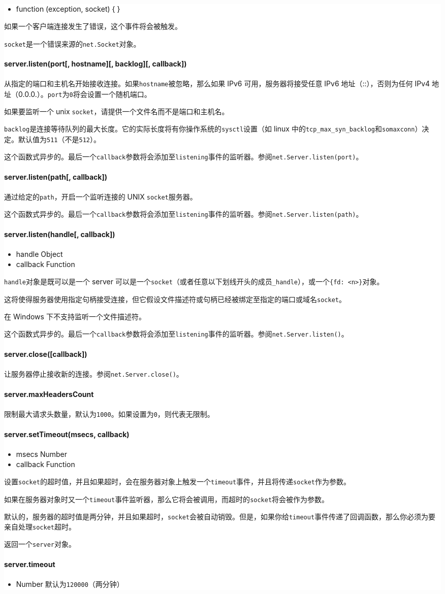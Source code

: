 *   function (exception, socket) { }

如果一个客户端连接发生了错误，这个事件将会被触发。

`socket`是一个错误来源的`net.Socket`对象。

#### server.listen(port[, hostname][, backlog][, callback])

从指定的端口和主机名开始接收连接。如果`hostname`被忽略，那么如果 IPv6 可用，服务器将接受任意 IPv6 地址（::），否则为任何 IPv4 地址（0.0.0.）。`port`为`0`将会设置一个随机端口。

如果要监听一个 unix `socket`，请提供一个文件名而不是端口和主机名。

`backlog`是连接等待队列的最大长度。它的实际长度将有你操作系统的`sysctl`设置（如 linux 中的`tcp_max_syn_backlog`和`somaxconn`）决定。默认值为`511`（不是`512`）。

这个函数式异步的。最后一个`callback`参数将会添加至`listening`事件的监听器。参阅`net.Server.listen(port)`。

#### server.listen(path[, callback])

通过给定的`path`，开启一个监听连接的 UNIX `socket`服务器。

这个函数式异步的。最后一个`callback`参数将会添加至`listening`事件的监听器。参阅`net.Server.listen(path)`。

#### server.listen(handle[, callback])

*   handle Object
*   callback Function

`handle`对象是既可以是一个 server 可以是一个`socket`（或者任意以下划线开头的成员`_handle`），或一个`{fd: <n>}`对象。

这将使得服务器使用指定句柄接受连接，但它假设文件描述符或句柄已经被绑定至指定的端口或域名`socket`。

在 Windows 下不支持监听一个文件描述符。

这个函数式异步的。最后一个`callback`参数将会添加至`listening`事件的监听器。参阅`net.Server.listen()`。

#### server.close([callback])

让服务器停止接收新的连接。参阅`net.Server.close()`。

#### server.maxHeadersCount

限制最大请求头数量，默认为`1000`。如果设置为`0`，则代表无限制。

#### server.setTimeout(msecs, callback)

*   msecs Number
*   callback Function

设置`socket`的超时值，并且如果超时，会在服务器对象上触发一个`timeout`事件，并且将传递`socket`作为参数。

如果在服务器对象时又一个`timeout`事件监听器，那么它将会被调用，而超时的`socket`将会被作为参数。

默认的，服务器的超时值是两分钟，并且如果超时，`socket`会被自动销毁。但是，如果你给`timeout`事件传递了回调函数，那么你必须为要亲自处理`socket`超时。

返回一个`server`对象。

#### server.timeout

*   Number 默认为`120000`（两分钟）
